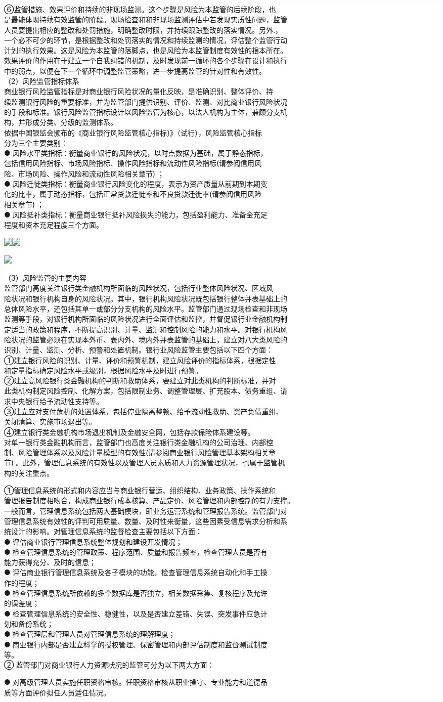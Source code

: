 ⑥监管措施、效果评价和持续的非现场监测。这个步骤是风险为本监管的后续阶段，也 <br />
是最能体现持续有效监管的阶段。现场检查和和非现场监测评估中若发现实质性问题，监管 <br />
人员要提出相应的整改和处罚措施，明确整改时限，并持续跟踪整改的落实情况。另外.， <br />
一个必不可少的环节，是根据整改和处罚落实的情况和持续监测的情况，评估整个监管行动 <br />
计划的执行效果。这是风险为本监管的落脚点，也是风险为本监管制度有效性的根本所在。 <br />
效果评价的作用在于建立一个自我纠错的机制，及时发现前一循环的各个步骤在设计和执行 <br />
中的弱点，以便在下一个循环中调整监管策略，进一步提高监管的针对性和有效性。 <br />
（2）风险监管指标体系 <br />
商业银行风险监管指标是对商业银行风险状况的量化反映，是准确识别、整体评价、持 <br />
续监测银行风险的重要标准，并为监管部门提供识别、评价、监测、对比商业银行风险状况 <br />
的手段和标准。银行风险监管指标设计以风险监管为核心，以法人机构为主体，兼顾分支机 <br />
构，并形成分类、分级的监测体系。 <br />
依据中国银监会颁布的《商业银行风险监管核心指标}》（试行），风险监管核心指标 <br />
分为三个主要类别： <br />
● 风险水平类指标：衡量商业银行的风险状况，以时点数据为基础，属于静态指标， <br />
包括信用风险指标、市场风险指标、操作风险指标和流动性风险指标(请参阅信用风 <br />
险、市场风险、操作风险和流动性风险相关章节) ； <br />
● 风险迁徙类指标：衡量商业银行风险变化的程度，表示为资产质量从前期到本期变 <br />
化的比率，属于动态指标，包括正常贷款迁徙率和不良贷款迁徙率(请参阅信用风险 <br />
相关章节) ； <br />
● 风险抵补类指标：衡量商业银行抵补风险损失的能力，包括盈利能力、准备金充足 <br />
程度和资本充足程度三个方面。</p>
    <p>![](http://i.teamkn.com/i/pvgIXwAV.png)![](http://i.teamkn.com/i/pWDpkEFA.png)</p>
    <p>![](http://i.teamkn.com/i/f7kpeJYN.png)</p>
    <p>（3）风险监管的主要内容 <br />
监管部门高度关注银行类金融机构所面临的风险状况，包括行业整体风险状况、区域风 <br />
险状况和银行机构自身的风险状况。其中，银行机构风险状况既包括银行整体并表基础上的 <br />
总体风险水平，还包括其单一或部分分支机构的风险水平。监管部门通过现场检查和非现场 <br />
监测等手段，对银行机构所面临的风险状况进行全面评估和监控，并督促银行业金融机构制 <br />
定适当的政策和程序，不断提高识别、计量、监测和控制风险的能力和水平。对银行机构风 <br />
险状况的监管必须在实现本外币、表内外、境内外并表监管的基础上，建立对八大类风险的 <br />
识别、计量、监测、分析、预警和处置机制。银行业风险监管主要包括以下四个方面： <br />
①建立银行风险的识别、计量、评价和预警机制，建立风险评价的指标体系，根据定性 <br />
和定量指标确定风险水平或级别，根据风险水平及时进行预警。 <br />
②建立高风险银行类金融机构的判断和救助体系，要建立对此类机构的判断标准，并对 <br />
此类机构制定风险控制、化解方案，包括限制业务、调整管理层、扩充股本、债务重组、请 <br />
求中央银行给予流动性支持等。 <br />
③建立应对支付危机的处置体系，包括停业隔离整顿、给予流动性救助、资产负债重组、 <br />
关闭清算、实施市场退出等。 <br />
④建立银行类金融机构市场退出机制及金融安全网，包括存款保险体系建设等。 <br />
对单一银行类金融机构而言，监管部门也高度关注银行类金融机构的公司治理、内部控 <br />
制、风险管理体系以及风险计量模型的有效性(请参阅商业银行风险管理基本架构相关章 <br />
节) 。此外，管理信息系统的有效性以及管理人员素质和人力资源管理状况，也属于监管机 <br />
构的关注重点。 </p>
    <p>①管理信息系统的形式和内容应当与商业银行营运、组织结构、业务政策、操作系统和 <br />
      管理报告制度相吻合，构成商业银行成本核算、产品定价、风险管理和内部控制的有力支撑。 <br />
      一般而言，管理信息系统包括两大基础模块，即业务运营系统和管理报告系统。监管部门对 <br />
      管理信息系统有效性的评判可用质量、数量、及时性来衡量，这些因素受信息需求分析和系 <br />
      统设计的影响。对管理信息系统的监督检查主要包括以下方面： <br />
● 评估商业银行管理信息系统整体规划和建设开发情况； <br />
● 检查管理信息系统的管理政策、程序范围、质量和报告频率，检查管理人员是否有 <br />
能力获得充分、及时的信息； <br />
● 评估商业银行管理信息系统及各子模块的功能，检查管理信息系统自动化和手工操 <br />
作的程度； <br />
● 检查管理信息系统所依赖的多个数据库是否独立，相关数据采集、复核程序及允许 <br />
的误差度； <br />
● 检查管理信息系统的安全性、稳健性，以及是否建立差错、失误、突发事件应急计 <br />
划和备份系统； <br />
● 检查管理层和管理人员对管理信息系统的理解理度； <br />
● 商业银行内部是否建立科学的授权管理、保密管理和内部评估制度和监督测试制度 <br />
等。 <br />
② 监管部门对商业银行人力资源状况的监管可分为以下两大方面：</p>
    <p>● 对高级管理人员实施任职资格审核。任职资格审核从职业操守、专业能力和道德品 <br />
质等方面评价拟任人员适任情况。 <br />